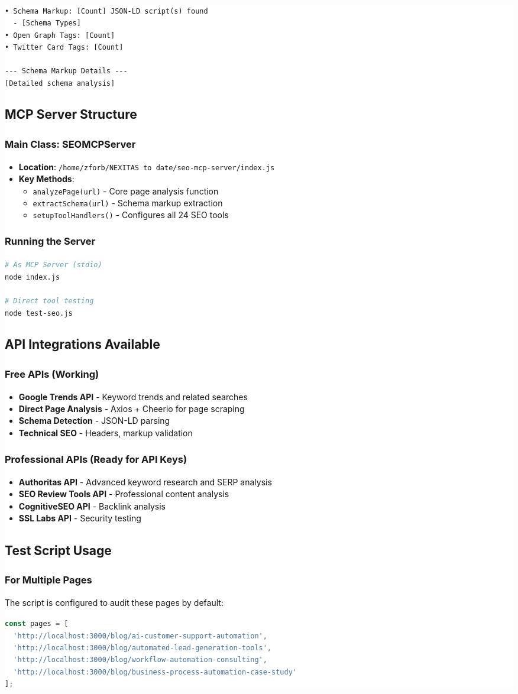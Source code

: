 ```
• Schema Markup: [Count] JSON-LD script(s) found
  - [Schema Types]
• Open Graph Tags: [Count]
• Twitter Card Tags: [Count]

--- Schema Markup Details ---
[Detailed schema analysis]
```

## MCP Server Structure

### Main Class: SEOMCPServer
- **Location**: `/home/zforb/NEXITAS to date/seo-mcp-server/index.js`
- **Key Methods**:
  - `analyzePage(url)` - Core page analysis function
  - `extractSchema(url)` - Schema markup extraction
  - `setupToolHandlers()` - Configures all 24 SEO tools

### Running the Server
```bash
# As MCP Server (stdio)
node index.js

# Direct tool testing
node test-seo.js
```

## API Integrations Available

### Free APIs (Working)
- **Google Trends API** - Keyword trends and related searches
- **Direct Page Analysis** - Axios + Cheerio for page scraping
- **Schema Detection** - JSON-LD parsing
- **Technical SEO** - Headers, markup validation

### Professional APIs (Ready for API Keys)
- **Authoritas API** - Advanced keyword research and SERP analysis
- **SEO Review Tools API** - Professional content analysis
- **CognitiveSEO API** - Backlink analysis
- **SSL Labs API** - Security testing

## Test Script Usage

### For Multiple Pages
The script is configured to audit these pages by default:
```javascript
const pages = [
  'http://localhost:3000/blog/ai-customer-support-automation',
  'http://localhost:3000/blog/automated-lead-generation-tools', 
  'http://localhost:3000/blog/workflow-automation-consulting',
  'http://localhost:3000/blog/business-process-automation-case-study'
];
```
